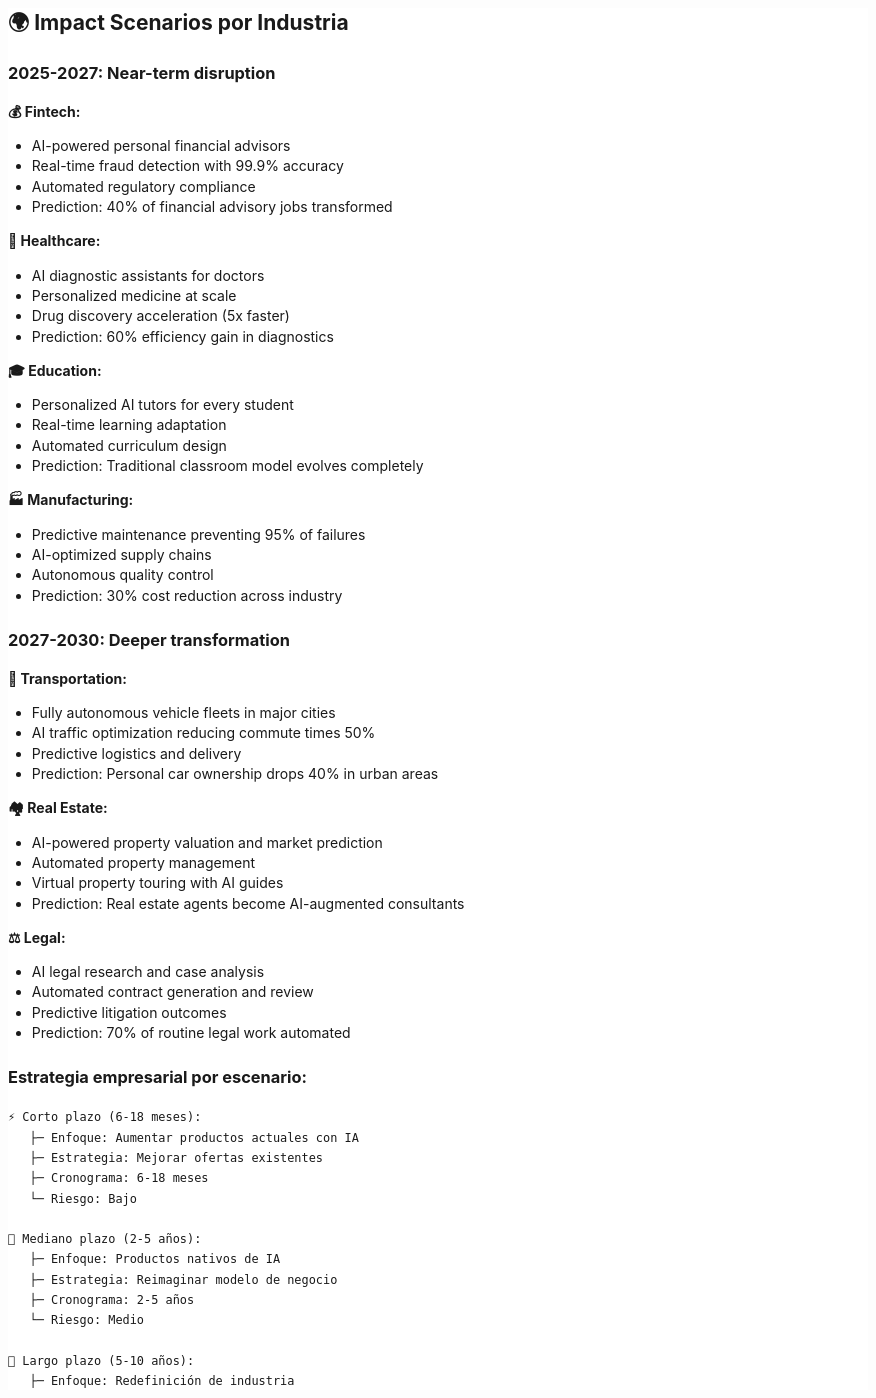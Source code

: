 ## 🌍 **Impact Scenarios por Industria**

### **2025-2027: Near-term disruption**

**💰 Fintech:**
- AI-powered personal financial advisors
- Real-time fraud detection with 99.9% accuracy
- Automated regulatory compliance
- Prediction: 40% of financial advisory jobs transformed

**🏥 Healthcare:**
- AI diagnostic assistants for doctors
- Personalized medicine at scale
- Drug discovery acceleration (5x faster)
- Prediction: 60% efficiency gain in diagnostics

**🎓 Education:**
- Personalized AI tutors for every student
- Real-time learning adaptation
- Automated curriculum design
- Prediction: Traditional classroom model evolves completely

**🏭 Manufacturing:**
- Predictive maintenance preventing 95% of failures
- AI-optimized supply chains
- Autonomous quality control
- Prediction: 30% cost reduction across industry

### **2027-2030: Deeper transformation**

**🚗 Transportation:**
- Fully autonomous vehicle fleets in major cities
- AI traffic optimization reducing commute times 50%
- Predictive logistics and delivery
- Prediction: Personal car ownership drops 40% in urban areas

**🏘️ Real Estate:**
- AI-powered property valuation and market prediction
- Automated property management
- Virtual property touring with AI guides
- Prediction: Real estate agents become AI-augmented consultants

**⚖️ Legal:**
- AI legal research and case analysis
- Automated contract generation and review
- Predictive litigation outcomes
- Prediction: 70% of routine legal work automated

### **Estrategia empresarial por escenario:**

```
⚡ Corto plazo (6-18 meses):
   ├─ Enfoque: Aumentar productos actuales con IA
   ├─ Estrategia: Mejorar ofertas existentes
   ├─ Cronograma: 6-18 meses
   └─ Riesgo: Bajo

🚀 Mediano plazo (2-5 años):
   ├─ Enfoque: Productos nativos de IA
   ├─ Estrategia: Reimaginar modelo de negocio
   ├─ Cronograma: 2-5 años
   └─ Riesgo: Medio

🔮 Largo plazo (5-10 años):
   ├─ Enfoque: Redefinición de industria
```